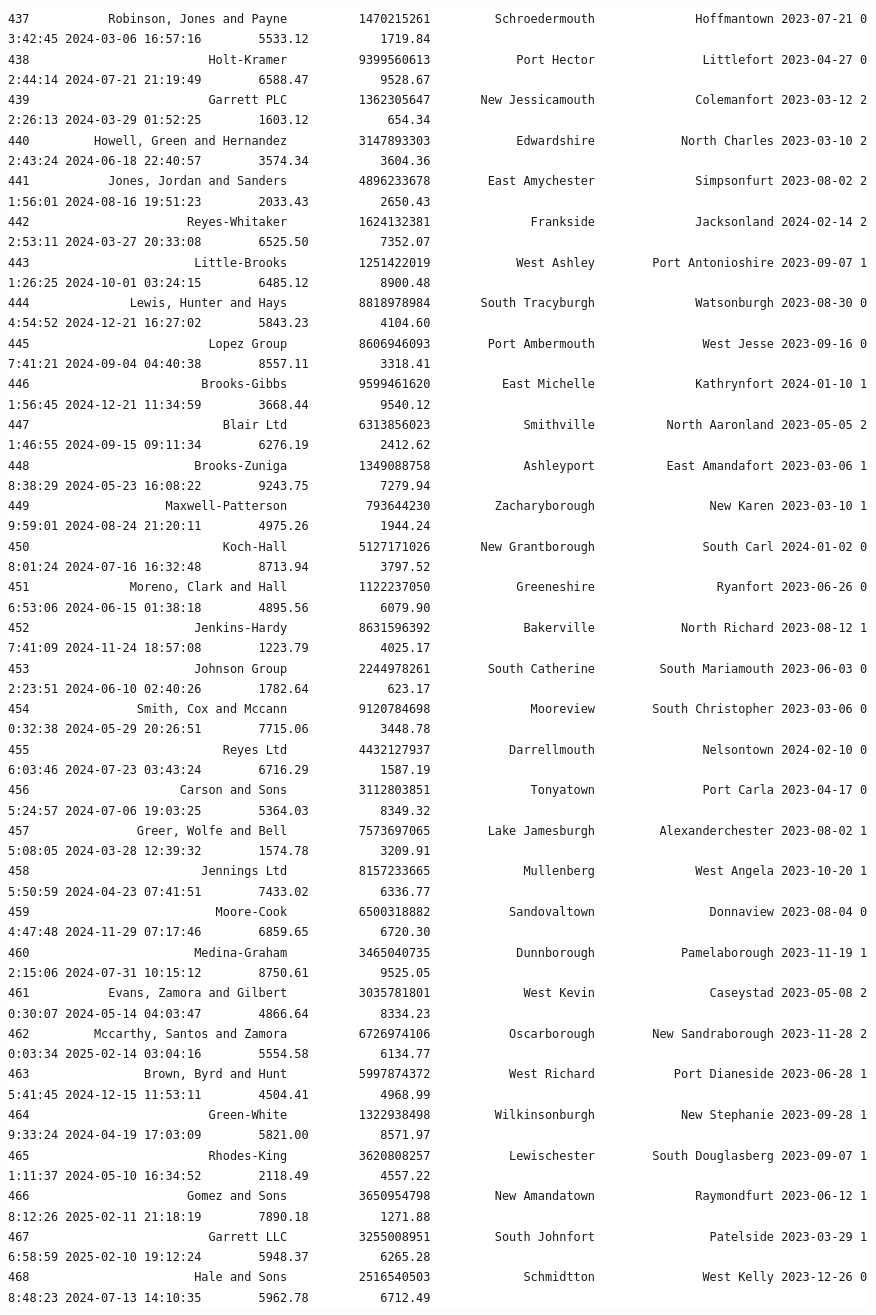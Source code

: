     437           Robinson, Jones and Payne          1470215261         Schroedermouth              Hoffmantown 2023-07-21 03:42:45 2024-03-06 16:57:16        5533.12          1719.84
    438                         Holt-Kramer          9399560613            Port Hector               Littlefort 2023-04-27 02:44:14 2024-07-21 21:19:49        6588.47          9528.67
    439                         Garrett PLC          1362305647       New Jessicamouth              Colemanfort 2023-03-12 22:26:13 2024-03-29 01:52:25        1603.12           654.34
    440         Howell, Green and Hernandez          3147893303            Edwardshire            North Charles 2023-03-10 22:43:24 2024-06-18 22:40:57        3574.34          3604.36
    441           Jones, Jordan and Sanders          4896233678        East Amychester              Simpsonfurt 2023-08-02 21:56:01 2024-08-16 19:51:23        2033.43          2650.43
    442                      Reyes-Whitaker          1624132381              Frankside              Jacksonland 2024-02-14 22:53:11 2024-03-27 20:33:08        6525.50          7352.07
    443                       Little-Brooks          1251422019            West Ashley        Port Antonioshire 2023-09-07 11:26:25 2024-10-01 03:24:15        6485.12          8900.48
    444              Lewis, Hunter and Hays          8818978984       South Tracyburgh              Watsonburgh 2023-08-30 04:54:52 2024-12-21 16:27:02        5843.23          4104.60
    445                         Lopez Group          8606946093        Port Ambermouth               West Jesse 2023-09-16 07:41:21 2024-09-04 04:40:38        8557.11          3318.41
    446                        Brooks-Gibbs          9599461620          East Michelle              Kathrynfort 2024-01-10 11:56:45 2024-12-21 11:34:59        3668.44          9540.12
    447                           Blair Ltd          6313856023             Smithville          North Aaronland 2023-05-05 21:46:55 2024-09-15 09:11:34        6276.19          2412.62
    448                       Brooks-Zuniga          1349088758             Ashleyport          East Amandafort 2023-03-06 18:38:29 2024-05-23 16:08:22        9243.75          7279.94
    449                   Maxwell-Patterson           793644230         Zacharyborough                New Karen 2023-03-10 19:59:01 2024-08-24 21:20:11        4975.26          1944.24
    450                           Koch-Hall          5127171026       New Grantborough               South Carl 2024-01-02 08:01:24 2024-07-16 16:32:48        8713.94          3797.52
    451              Moreno, Clark and Hall          1122237050            Greeneshire                 Ryanfort 2023-06-26 06:53:06 2024-06-15 01:38:18        4895.56          6079.90
    452                       Jenkins-Hardy          8631596392             Bakerville            North Richard 2023-08-12 17:41:09 2024-11-24 18:57:08        1223.79          4025.17
    453                       Johnson Group          2244978261        South Catherine         South Mariamouth 2023-06-03 02:23:51 2024-06-10 02:40:26        1782.64           623.17
    454               Smith, Cox and Mccann          9120784698              Mooreview        South Christopher 2023-03-06 00:32:38 2024-05-29 20:26:51        7715.06          3448.78
    455                           Reyes Ltd          4432127937           Darrellmouth               Nelsontown 2024-02-10 06:03:46 2024-07-23 03:43:24        6716.29          1587.19
    456                     Carson and Sons          3112803851              Tonyatown               Port Carla 2023-04-17 05:24:57 2024-07-06 19:03:25        5364.03          8349.32
    457               Greer, Wolfe and Bell          7573697065        Lake Jamesburgh         Alexanderchester 2023-08-02 15:08:05 2024-03-28 12:39:32        1574.78          3209.91
    458                        Jennings Ltd          8157233665             Mullenberg              West Angela 2023-10-20 15:50:59 2024-04-23 07:41:51        7433.02          6336.77
    459                          Moore-Cook          6500318882           Sandovaltown                Donnaview 2023-08-04 04:47:48 2024-11-29 07:17:46        6859.65          6720.30
    460                       Medina-Graham          3465040735            Dunnborough            Pamelaborough 2023-11-19 12:15:06 2024-07-31 10:15:12        8750.61          9525.05
    461           Evans, Zamora and Gilbert          3035781801             West Kevin                Caseystad 2023-05-08 20:30:07 2024-05-14 04:03:47        4866.64          8334.23
    462         Mccarthy, Santos and Zamora          6726974106           Oscarborough        New Sandraborough 2023-11-28 20:03:34 2025-02-14 03:04:16        5554.58          6134.77
    463                Brown, Byrd and Hunt          5997874372           West Richard           Port Dianeside 2023-06-28 15:41:45 2024-12-15 11:53:11        4504.41          4968.99
    464                         Green-White          1322938498         Wilkinsonburgh            New Stephanie 2023-09-28 19:33:24 2024-04-19 17:03:09        5821.00          8571.97
    465                         Rhodes-King          3620808257           Lewischester        South Douglasberg 2023-09-07 11:11:37 2024-05-10 16:34:52        2118.49          4557.22
    466                      Gomez and Sons          3650954798         New Amandatown              Raymondfurt 2023-06-12 18:12:26 2025-02-11 21:18:19        7890.18          1271.88
    467                         Garrett LLC          3255008951         South Johnfort                Patelside 2023-03-29 16:58:59 2025-02-10 19:12:24        5948.37          6265.28
    468                       Hale and Sons          2516540503             Schmidtton               West Kelly 2023-12-26 08:48:23 2024-07-13 14:10:35        5962.78          6712.49